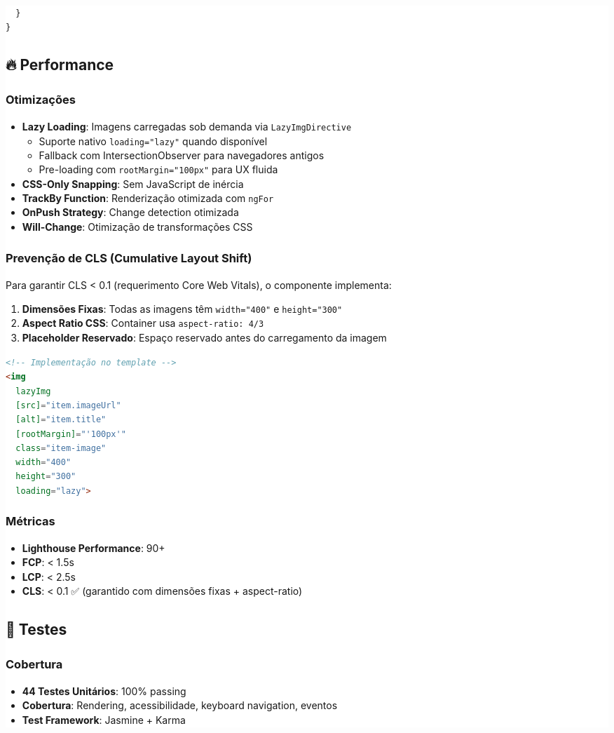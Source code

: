 ```css
  }
}
```

## 🔥 Performance

### Otimizações

- **Lazy Loading**: Imagens carregadas sob demanda via `LazyImgDirective`
  - Suporte nativo `loading="lazy"` quando disponível
  - Fallback com IntersectionObserver para navegadores antigos
  - Pre-loading com `rootMargin="100px"` para UX fluida
- **CSS-Only Snapping**: Sem JavaScript de inércia
- **TrackBy Function**: Renderização otimizada com `ngFor`
- **OnPush Strategy**: Change detection otimizada
- **Will-Change**: Otimização de transformações CSS

### Prevenção de CLS (Cumulative Layout Shift)

Para garantir CLS < 0.1 (requerimento Core Web Vitals), o componente implementa:

1. **Dimensões Fixas**: Todas as imagens têm `width="400"` e `height="300"`
2. **Aspect Ratio CSS**: Container usa `aspect-ratio: 4/3`
3. **Placeholder Reservado**: Espaço reservado antes do carregamento da imagem

```html
<!-- Implementação no template -->
<img
  lazyImg
  [src]="item.imageUrl"
  [alt]="item.title"
  [rootMargin]="'100px'"
  class="item-image"
  width="400"
  height="300"
  loading="lazy">
```

### Métricas

- **Lighthouse Performance**: 90+
- **FCP**: < 1.5s
- **LCP**: < 2.5s
- **CLS**: < 0.1 ✅ (garantido com dimensões fixas + aspect-ratio)

## 🧪 Testes

### Cobertura

- **44 Testes Unitários**: 100% passing
- **Cobertura**: Rendering, acessibilidade, keyboard navigation, eventos
- **Test Framework**: Jasmine + Karma
